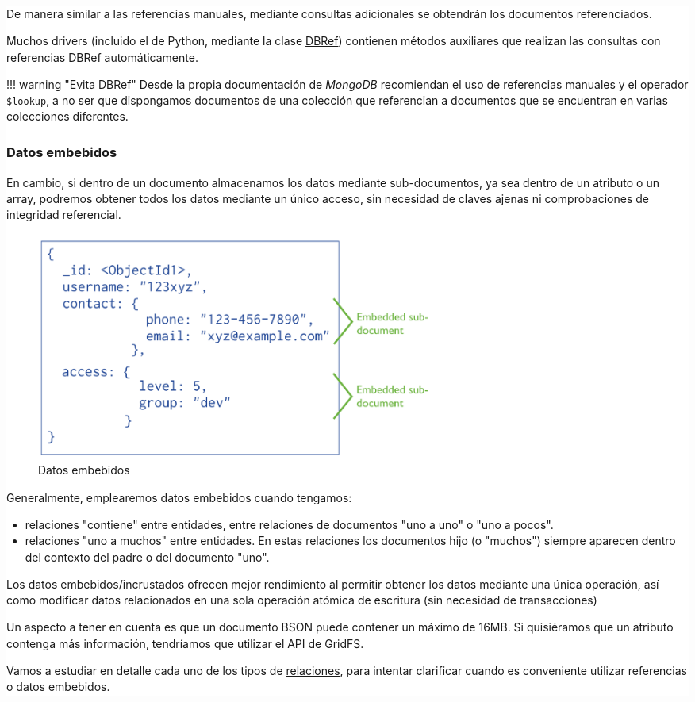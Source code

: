 De manera similar a las referencias manuales, mediante consultas adicionales se obtendrán los documentos referenciados.

Muchos drivers (incluido el de Python, mediante la clase [DBRef](https://pymongo.readthedocs.io/en/stable/api/bson/dbref.html)) contienen métodos auxiliares que realizan las consultas con referencias DBRef automáticamente.

!!! warning "Evita DBRef"
    Desde la propia documentación de *MongoDB* recomiendan el uso de referencias manuales y el operador `$lookup`, a no ser que dispongamos documentos de una colección que referencian a documentos que se encuentran en varias colecciones diferentes.

### Datos embebidos

En cambio, si dentro de un documento almacenamos los datos mediante sub-documentos, ya sea dentro de un atributo o un array, podremos obtener todos los datos mediante un único acceso, sin necesidad de claves ajenas ni comprobaciones de integridad referencial.

<figure style="align: center;">
    <img src="images/03data-model-denormalized.png" width="500px">
    <figcaption>Datos embebidos</figcaption>
</figure>

Generalmente, emplearemos datos embebidos cuando tengamos:

* relaciones "contiene" entre entidades, entre relaciones de documentos "uno a uno" o "uno a pocos".
* relaciones "uno a muchos" entre entidades. En estas relaciones los documentos hijo (o "muchos") siempre aparecen dentro del contexto del padre o del documento "uno".

Los datos embebidos/incrustados ofrecen mejor rendimiento al permitir obtener los datos mediante una única operación, así como modificar datos relacionados en una sola operación atómica de escritura (sin necesidad de transacciones)

Un aspecto a tener en cuenta es que un documento BSON puede contener un máximo de 16MB. Si quisiéramos que un atributo contenga más información, tendríamos que utilizar el API de GridFS.

Vamos a estudiar en detalle cada uno de los tipos de [relaciones](https://www.mongodb.com/docs/manual/applications/data-models-relationships/), para intentar clarificar cuando es conveniente utilizar referencias o datos embebidos.
